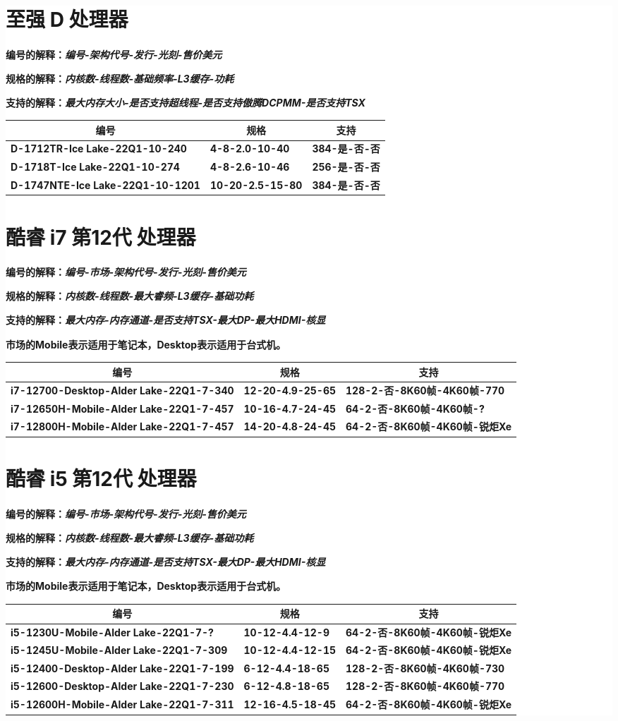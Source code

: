 
# **至强 D 处理器**

**编号的解释：*编号-架构代号-发行-光刻-售价美元***

**规格的解释：*内核数-线程数-基础频率-L3缓存-功耗***

**支持的解释：*最大内存大小-是否支持超线程-是否支持傲腾DCPMM-是否支持TSX***

| **编号**                            | **规格**            | **支持**         |
| ----------------------------------- | ------------------- | ---------------- |
| **D-1712TR-Ice Lake-22Q1-10-240**   | **4-8-2.0-10-40**   | **384-是-否-否** |
| **D-1718T-Ice Lake-22Q1-10-274**    | **4-8-2.6-10-46**   | **256-是-否-否** |
| **D-1747NTE-Ice Lake-22Q1-10-1201** | **10-20-2.5-15-80** | **384-是-否-否** |



# **酷睿 i7 第12代 处理器**

**编号的解释：*编号-市场-架构代号-发行-光刻-售价美元***

**规格的解释：*内核数-线程数-最大睿频-L3缓存-基础功耗***

**支持的解释：*最大内存-内存通道-是否支持TSX-最大DP-最大HDMI-核显***

**市场的Mobile表示适用于笔记本，Desktop表示适用于台式机。**

| **编号**                                   | **规格**            | **支持**                         |
| ------------------------------------------ | ------------------- | -------------------------------- |
| **i7-12700-Desktop-Alder Lake-22Q1-7-340** | **12-20-4.9-25-65** | **128-2-否-8K60帧-4K60帧-770**   |
| **i7-12650H-Mobile-Alder Lake-22Q1-7-457** | **10-16-4.7-24-45** | **64-2-否-8K60帧-4K60帧-?**      |
| **i7-12800H-Mobile-Alder Lake-22Q1-7-457** | **14-20-4.8-24-45** | **64-2-否-8K60帧-4K60帧-锐炬Xe** |



# **酷睿 i5 第12代 处理器**

**编号的解释：*编号-市场-架构代号-发行-光刻-售价美元***

**规格的解释：*内核数-线程数-最大睿频-L3缓存-基础功耗***

**支持的解释：*最大内存-内存通道-是否支持TSX-最大DP-最大HDMI-核显***

**市场的Mobile表示适用于笔记本，Desktop表示适用于台式机。**

| **编号**                                   | **规格**            | **支持**                         |
| ------------------------------------------ | ------------------- | -------------------------------- |
| **i5-1230U-Mobile-Alder Lake-22Q1-7-?**    | **10-12-4.4-12-9**  | **64-2-否-8K60帧-4K60帧-锐炬Xe** |
| **i5-1245U-Mobile-Alder Lake-22Q1-7-309**  | **10-12-4.4-12-15** | **64-2-否-8K60帧-4K60帧-锐炬Xe** |
| **i5-12400-Desktop-Alder Lake-22Q1-7-199** | **6-12-4.4-18-65**  | **128-2-否-8K60帧-4K60帧-730**   |
| **i5-12600-Desktop-Alder Lake-22Q1-7-230** | **6-12-4.8-18-65**  | **128-2-否-8K60帧-4K60帧-770**   |
| **i5-12600H-Mobile-Alder Lake-22Q1-7-311** | **12-16-4.5-18-45** | **64-2-否-8K60帧-4K60帧-锐炬Xe** |
